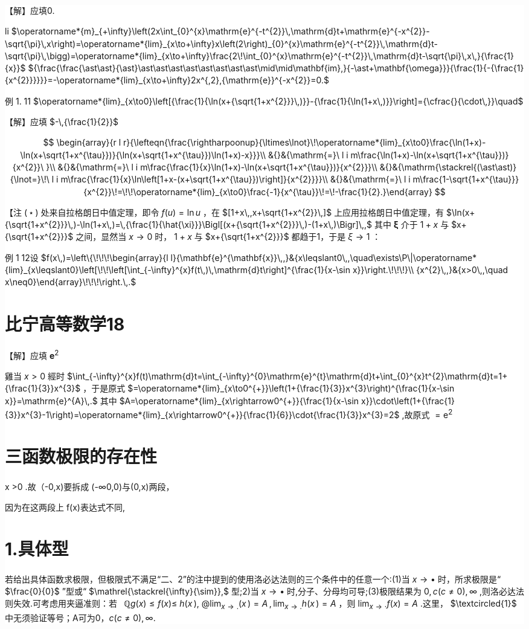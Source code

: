 【解】应填0.  

li $\operatorname*{m}_{+\infty}\left(2x\int_{0}^{x}\mathrm{e}^{-t^{2}}\,\mathrm{d}t+\mathrm{e}^{-x^{2}}-\sqrt{\pi}\,x\right)=\operatorname*{lim}_{x\to+\infty}x\left(2\right)_{0}^{x}\mathrm{e}^{-t^{2}}\,\mathrm{d}t-\sqrt{\pi}\,\bigg)=\operatorname*{lim}_{x\to+\infty}\frac{2\!\int_{0}^{x}\mathrm{e}^{-t^{2}}\,\mathrm{d}t-\sqrt{\pi}\,x\,}{\frac{1}{x}}$ ${\frac{\frac{\ast\ast}{\ast}\ast\ast\ast\ast\ast\ast\ast\ast\mid\mid\mathbf{im}\,}{-\ast+\mathbf{\omega}}}{\frac{1}{-{\frac{1}{x^{2}}}}}}=-\operatorname*{lim}_{x\to+\infty}2x^{\,2}\,{\mathrm{e}}^{-x^{2}}=0.$  

例 1. 11 $\operatorname*{lim}_{x\to0}\left[{\frac{1}{\ln(x+{\sqrt{1+x^{2}}}\,)}}-{\frac{1}{\ln(1+x\,)}}\right]={\cfrac{}{\cdot\,}}\quad$  

【解】应填 $-\,{\frac{1}{2}}$  

$$
\begin{array}{r l r}{\lefteqn{\frac{\rightharpoonup}{\ltimes\lnot}\!\operatorname*{lim}_{x\to0}\frac{\ln(1+x)-\ln(x+\sqrt{1+x^{\tau}})}{\ln(x+\sqrt{1+x^{\tau}})\ln(1+x)-x}}}\\ &{}&{\mathrm{=}\ l i m\frac{\ln(1+x)-\ln(x+\sqrt{1+x^{\tau}})}{x^{2}}\ }\\ &{}&{\mathrm{=}\ l i m\frac{\frac{1}{x}\ln(1+x)-\ln(x+\sqrt{1+x^{\tau}})}{x^{2}}}\\ &{}&{\mathrm{\stackrel{(\ast\ast)}{\lnot=}\!\ l i m\frac{\frac{1}{x}\ln\left[1+x-(x+\sqrt{1+x^{\tau}})\right]}{x^{2}}}}\\ &{}&{\mathrm{=}\ l i m\frac{1-\sqrt{1+x^{\tau}}}{x^{2}}\!=\!\!\operatorname*{lim}_{x\to0}\frac{-1}{x^{\tau}}\!=\!-\frac{1}{2}.}\end{array}
$$  

【注 $(\,\star\,)$ 处来自拉格朗日中值定理，即令 $f(u)=\ln u$ ，在 $[1+x\,,x+\sqrt{1+x^{2}}\,]$ 上应用拉格朗日中值定理，有 $\ln(x+{\sqrt{1+x^{2}}}\,)-\ln(1+x\,)=\,{\frac{1}{\hat{\xi}}}\Bigl[(x+{\sqrt{1+x^{2}}}\,)-(1+x\,)\Bigr]\,,$ 其中 $\boldsymbol{\xi}$ 介于 $1+x$ 与 $x+{\sqrt{1+x^{2}}}$ 之间，显然当 $x\rightarrow0$ 时， $1+x$ 与 $x+{\sqrt{1+x^{2}}}$ 都趋于1，于是 $\xi\rightarrow1$ ：  

例 1 12设 $f(x\,)=\left\{\!\!\!\begin{array}{l l}{\mathbf{e}^{\mathbf{x}}\,,}&{x\leqslant0\,,\quad\exists\P\|\operatorname*{lim}_{x\leqslant0}\left[\!\!\left[\int_{-\infty}^{x}f(t\,)\,\mathrm{d}t\right]^{\frac{1}{x-\sin x}}\right.\!\!\!}\\ {x^{2}\,,}&{x>0\,,\quad x\neq0}\end{array}\!\!\!\right.\,.$  
# 比宁高等数学18  

【解】应填 $\mathbf{e}^{2}$  

雞当 $x>0$ 經时 $\int_{-\infty}^{x}f(t)\mathrm{d}t=\int_{-\infty}^{0}\mathrm{e}^{t}\mathrm{d}t+\int_{0}^{x}t^{2}\mathrm{d}t=1+{\frac{1}{3}}x^{3}$ ，于是原式 $=\operatorname*{lim}_{x\to0^{+}}\left(1+{\frac{1}{3}}x^{3}\right)^{\frac{1}{x-\sin x}}=\mathrm{e}^{A}\,.$ 其中 $A=\operatorname*{lim}_{x\rightarrow0^{+}}{\frac{1}{x-\sin x}}\cdot\left(1+{\frac{1}{3}}x^{3}-1\right)=\operatorname*{lim}_{x\rightarrow0^{+}}{\frac{1}{6}}\cdot{\frac{1}{3}}x^{3}=2$ ,故原式 $={\mathrm{e}}^{2}$  

# 三函数极限的存在性  

x >0 .故（-0,x)要拆成 (-∞0,0)与(0,x)两段，  

因为在这两段上 f(x)表达式不同,  

# 1.具体型  

若给出具体函数求极限，但极限式不满足“二、2”的注中提到的使用洛必达法则的三个条件中的任意一个:(1)当 $x\rightarrow\bullet$ 时，所求极限是“ $\frac{0}{0}$ ”型或“ $\mathrel{\stackrel{\infty}{\sim}},$ 型;2)当 $x\rightarrow\bullet$ 时,分子、分母均可导;(3)极限结果为 $0,c(c\neq0),\infty$ ,则洛必达法则失效.可考虑用夹逼准则：若 $\;\;\mathbb{Q}g(x)\leqslant f(x)\leqslant$  $h\left(x\,\right),\ @\operatorname*{lim}_{x\rightarrow.}(x\,)=A\,,\operatorname*{lim}_{x\rightarrow.}h\left(x\,\right)=A$ ，则 $\operatorname*{lim}_{x\to\cdot}f(x)=A$ .这里， $\textcircled{1}$ 中无须验证等号；A可为0，$c(c\neq0),\infty.$  
